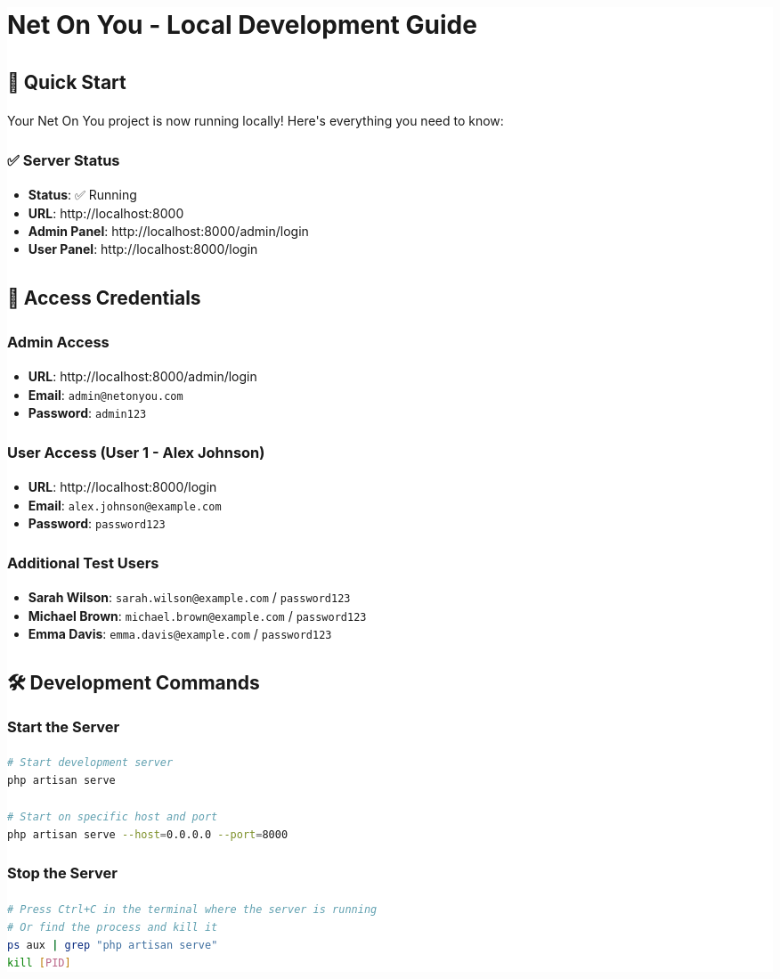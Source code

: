 # Net On You - Local Development Guide

## 🚀 Quick Start

Your Net On You project is now running locally! Here's everything you need to know:

### ✅ Server Status
- **Status**: ✅ Running
- **URL**: http://localhost:8000
- **Admin Panel**: http://localhost:8000/admin/login
- **User Panel**: http://localhost:8000/login

## 🔐 Access Credentials

### Admin Access
- **URL**: http://localhost:8000/admin/login
- **Email**: `admin@netonyou.com`
- **Password**: `admin123`

### User Access (User 1 - Alex Johnson)
- **URL**: http://localhost:8000/login
- **Email**: `alex.johnson@example.com`
- **Password**: `password123`

### Additional Test Users
- **Sarah Wilson**: `sarah.wilson@example.com` / `password123`
- **Michael Brown**: `michael.brown@example.com` / `password123`
- **Emma Davis**: `emma.davis@example.com` / `password123`

## 🛠️ Development Commands

### Start the Server
```bash
# Start development server
php artisan serve

# Start on specific host and port
php artisan serve --host=0.0.0.0 --port=8000
```

### Stop the Server
```bash
# Press Ctrl+C in the terminal where the server is running
# Or find the process and kill it
ps aux | grep "php artisan serve"
kill [PID]
```
